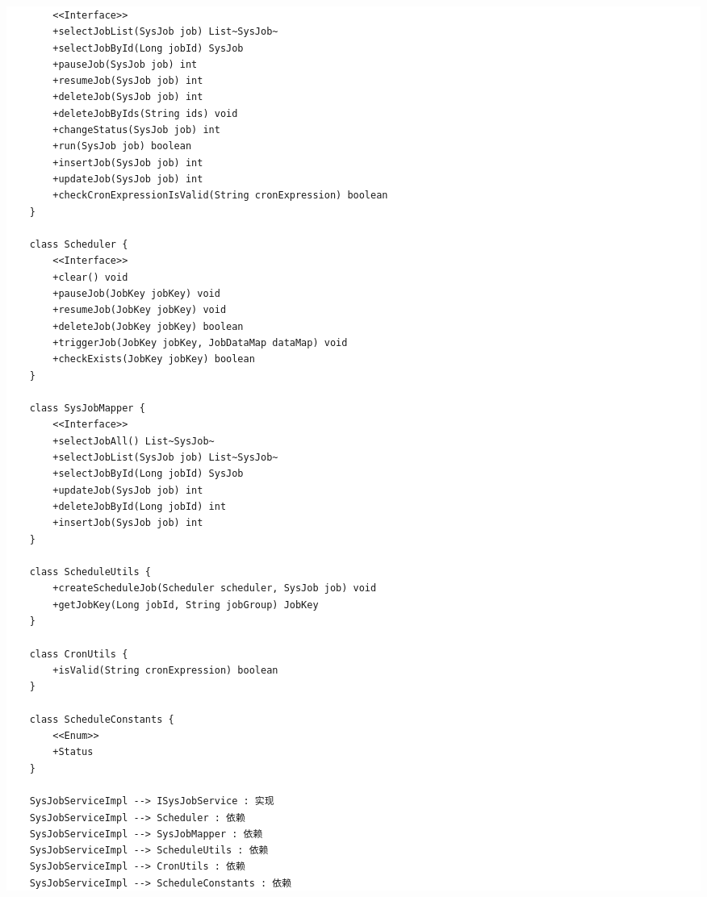 ```mermaid
        <<Interface>>
        +selectJobList(SysJob job) List~SysJob~
        +selectJobById(Long jobId) SysJob
        +pauseJob(SysJob job) int
        +resumeJob(SysJob job) int
        +deleteJob(SysJob job) int
        +deleteJobByIds(String ids) void
        +changeStatus(SysJob job) int
        +run(SysJob job) boolean
        +insertJob(SysJob job) int
        +updateJob(SysJob job) int
        +checkCronExpressionIsValid(String cronExpression) boolean
    }

    class Scheduler {
        <<Interface>>
        +clear() void
        +pauseJob(JobKey jobKey) void
        +resumeJob(JobKey jobKey) void
        +deleteJob(JobKey jobKey) boolean
        +triggerJob(JobKey jobKey, JobDataMap dataMap) void
        +checkExists(JobKey jobKey) boolean
    }

    class SysJobMapper {
        <<Interface>>
        +selectJobAll() List~SysJob~
        +selectJobList(SysJob job) List~SysJob~
        +selectJobById(Long jobId) SysJob
        +updateJob(SysJob job) int
        +deleteJobById(Long jobId) int
        +insertJob(SysJob job) int
    }

    class ScheduleUtils {
        +createScheduleJob(Scheduler scheduler, SysJob job) void
        +getJobKey(Long jobId, String jobGroup) JobKey
    }

    class CronUtils {
        +isValid(String cronExpression) boolean
    }

    class ScheduleConstants {
        <<Enum>>
        +Status
    }

    SysJobServiceImpl --> ISysJobService : 实现
    SysJobServiceImpl --> Scheduler : 依赖
    SysJobServiceImpl --> SysJobMapper : 依赖
    SysJobServiceImpl --> ScheduleUtils : 依赖
    SysJobServiceImpl --> CronUtils : 依赖
    SysJobServiceImpl --> ScheduleConstants : 依赖
```
